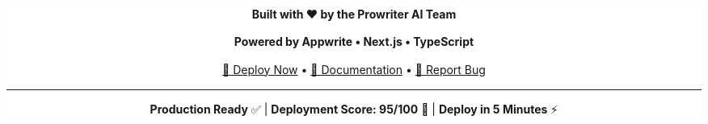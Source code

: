 
<div align="center">

**Built with ❤️ by the Prowriter AI Team**

**Powered by Appwrite • Next.js • TypeScript**

[🚀 Deploy Now](QUICK_DEPLOY_GUIDE.md) • [📖 Documentation](Markdown-Guides/) • [🐛 Report Bug](https://github.com/Luckyyaduvanshiofficial/Prowriter/issues)

---

**Production Ready** ✅ | **Deployment Score: 95/100** 🎯 | **Deploy in 5 Minutes** ⚡

</div>